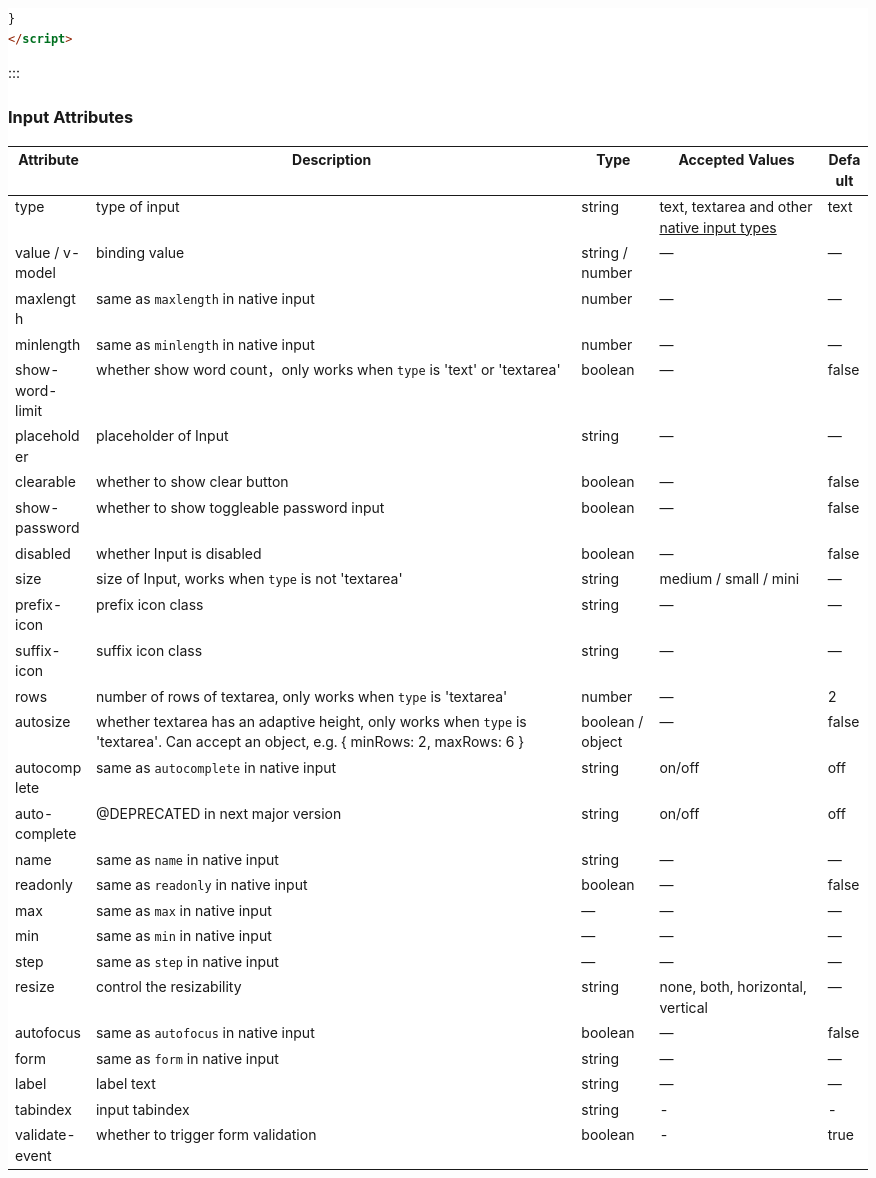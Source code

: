 ```html
}
</script>
```
:::

### Input Attributes

| Attribute      | Description          | Type      | Accepted Values       | Default  |
| ----| ----| ----| ---- | ----- |
|type| type of input | string | text, textarea and other [native input types](https://developer.mozilla.org/en-US/docs/Web/HTML/Element/input#Form_%3Cinput%3E_types) | text |
|value / v-model| binding value | string / number| — | — |
|maxlength| same as `maxlength` in native input | number| — | — |
|minlength| same as `minlength` in native input | number | — | — |
|show-word-limit | whether show word count，only works when `type` is 'text' or 'textarea' | boolean    |  —  | false |
|placeholder| placeholder of Input| string | — | — |
| clearable | whether to show clear button | boolean | — | false |
| show-password | whether to show toggleable password input| boolean         | — | false |
|disabled | whether Input is disabled | boolean | — | false |
|size | size of Input, works when `type` is not 'textarea' | string | medium / small / mini | — |
| prefix-icon   | prefix icon class  | string          | — | — |
| suffix-icon   | suffix icon class  | string          | — | — |
|rows | number of rows of textarea, only works when `type` is 'textarea' | number | — | 2 |
|autosize | whether textarea has an adaptive height, only works when `type` is 'textarea'. Can accept an object, e.g. { minRows: 2, maxRows: 6 }  | boolean / object | — | false |
|autocomplete | same as `autocomplete` in native input | string | on/off | off |
|auto-complete | @DEPRECATED in next major version | string | on/off | off |
|name | same as `name` in native input | string | — | — |
| readonly | same as `readonly` in native input | boolean | — | false |
|max | same as `max` in native input | — | — | — |
|min | same as `min` in native input | — | — | — |
|step| same as `step` in native input | — | — | — |
|resize| control the resizability | string | none, both, horizontal, vertical | — |
|autofocus | same as `autofocus` in native input | boolean | — | false |
|form | same as `form` in native input | string | — | — |
| label | label text | string | — | — |
| tabindex | input tabindex | string | - | - |
| validate-event | whether to trigger form validation | boolean | - | true |
